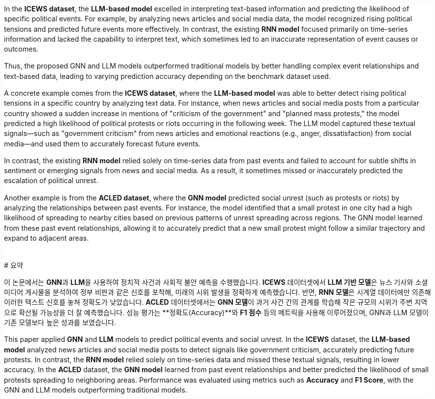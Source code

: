 In the **ICEWS dataset**, the **LLM-based model** excelled in interpreting text-based information and predicting the likelihood of specific political events. For example, by analyzing news articles and social media data, the model recognized rising political tensions and predicted future events more effectively. In contrast, the existing **RNN model** focused primarily on time-series information and lacked the capability to interpret text, which sometimes led to an inaccurate representation of event causes or outcomes.

Thus, the proposed GNN and LLM models outperformed traditional models by better handling complex event relationships and text-based data, leading to varying prediction accuracy depending on the benchmark dataset used.






A concrete example comes from the **ICEWS dataset**, where the **LLM-based model** was able to better detect rising political tensions in a specific country by analyzing text data. For instance, when news articles and social media posts from a particular country showed a sudden increase in mentions of "criticism of the government" and "planned mass protests," the model predicted a high likelihood of political protests or riots occurring in the following week. The LLM model captured these textual signals—such as "government criticism" from news articles and emotional reactions (e.g., anger, dissatisfaction) from social media—and used them to accurately forecast future events.

In contrast, the existing **RNN model** relied solely on time-series data from past events and failed to account for subtle shifts in sentiment or emerging signals from news and social media. As a result, it sometimes missed or inaccurately predicted the escalation of political unrest.

Another example is from the **ACLED dataset**, where the **GNN model** predicted social unrest (such as protests or riots) by analyzing the relationships between past events. For instance, the model identified that a small protest in one city had a high likelihood of spreading to nearby cities based on previous patterns of unrest spreading across regions. The GNN model learned from these past event relationships, allowing it to accurately predict that a new small protest might follow a similar trajectory and expand to adjacent areas.



<br/>  
# 요약 




이 논문에서는 **GNN**과 **LLM**을 사용하여 정치적 사건과 사회적 불안 예측을 수행했습니다. **ICEWS** 데이터셋에서 **LLM 기반 모델**은 뉴스 기사와 소셜 미디어 게시물을 분석하여 정부 비판과 같은 신호를 포착해, 미래의 시위 발생을 정확하게 예측했습니다. 반면, **RNN 모델**은 시계열 데이터에만 의존해 이러한 텍스트 신호를 놓쳐 정확도가 낮았습니다. **ACLED** 데이터셋에서는 **GNN 모델**이 과거 사건 간의 관계를 학습해 작은 규모의 시위가 주변 지역으로 확산될 가능성을 더 잘 예측했습니다. 성능 평가는 **정확도(Accuracy)**와 **F1 점수** 등의 메트릭을 사용해 이루어졌으며, GNN과 LLM 모델이 기존 모델보다 높은 성과를 보였습니다.




This paper applied **GNN** and **LLM** models to predict political events and social unrest. In the **ICEWS** dataset, the **LLM-based model** analyzed news articles and social media posts to detect signals like government criticism, accurately predicting future protests. In contrast, the **RNN model** relied solely on time-series data and missed these textual signals, resulting in lower accuracy. In the **ACLED** dataset, the **GNN model** learned from past event relationships and better predicted the likelihood of small protests spreading to neighboring areas. Performance was evaluated using metrics such as **Accuracy** and **F1 Score**, with the GNN and LLM models outperforming traditional models.
